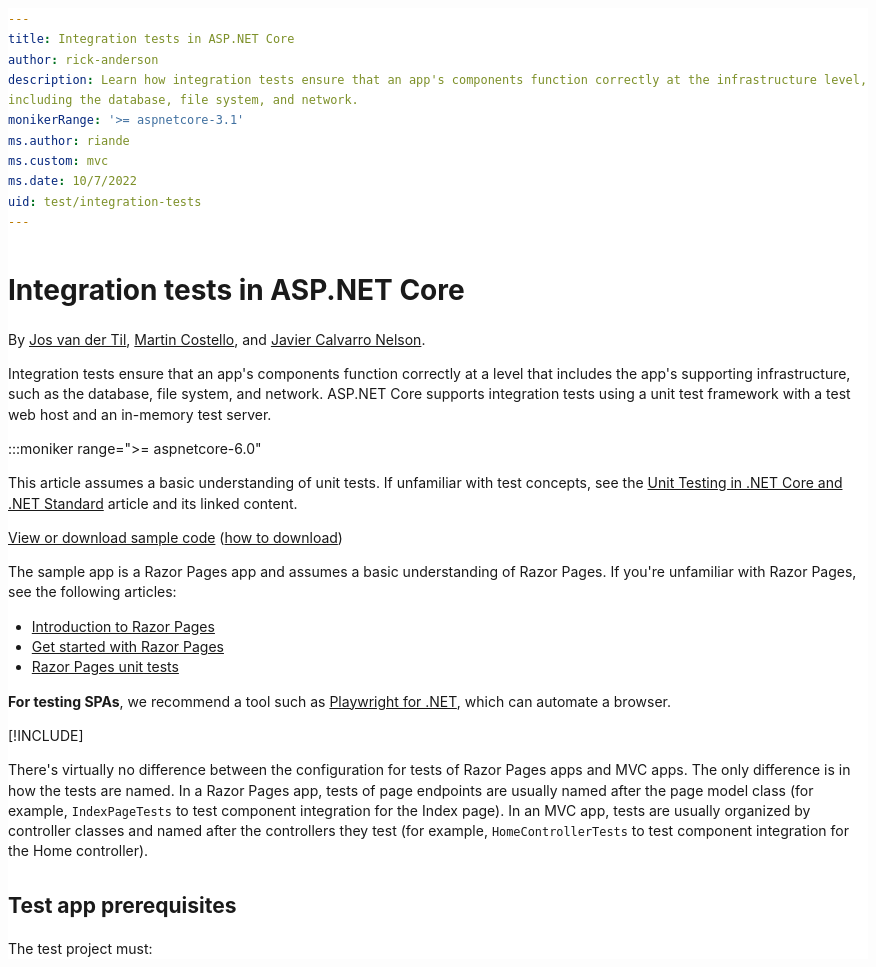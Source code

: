 ```yaml
---
title: Integration tests in ASP.NET Core
author: rick-anderson
description: Learn how integration tests ensure that an app's components function correctly at the infrastructure level, including the database, file system, and network.
monikerRange: '>= aspnetcore-3.1'
ms.author: riande
ms.custom: mvc
ms.date: 10/7/2022
uid: test/integration-tests
---
```

# Integration tests in ASP.NET Core

By [Jos van der Til](https://jvandertil.nl), [Martin Costello](https://martincostello.com/), and [Javier Calvarro Nelson](https://github.com/javiercn).

Integration tests ensure that an app's components function correctly at a level that includes the app's supporting infrastructure, such as the database, file system, and network. ASP.NET Core supports integration tests using a unit test framework with a test web host and an in-memory test server.

:::moniker range=">= aspnetcore-6.0"

This article assumes a basic understanding of unit tests. If unfamiliar with test concepts, see the [Unit Testing in .NET Core and .NET Standard](/dotnet/core/testing/) article and its linked content.

[View or download sample code](https://github.com/dotnet/AspNetCore.Docs.Samples/tree/main/test/integration-tests/IntegrationTestsSample) ([how to download](xref:index#how-to-download-a-sample))

The sample app is a Razor Pages app and assumes a basic understanding of Razor Pages. If you're unfamiliar with Razor Pages, see the following articles:

* [Introduction to Razor Pages](xref:razor-pages/index)
* [Get started with Razor Pages](xref:tutorials/razor-pages/razor-pages-start)
* [Razor Pages unit tests](xref:test/razor-pages-tests)

**For testing SPAs**, we recommend a tool such as [Playwright for .NET](https://playwright.dev/dotnet/), which can automate a browser.

[!INCLUDE[](~/includes/integrationTests.md)]

There's virtually no difference between the configuration for tests of Razor Pages apps and MVC apps. The only difference is in how the tests are named. In a Razor Pages app, tests of page endpoints are usually named after the page model class (for example, `IndexPageTests` to test component integration for the Index page). In an MVC app, tests are usually organized by controller classes and named after the controllers they test (for example, `HomeControllerTests` to test component integration for the Home controller).

## Test app prerequisites

The test project must:
